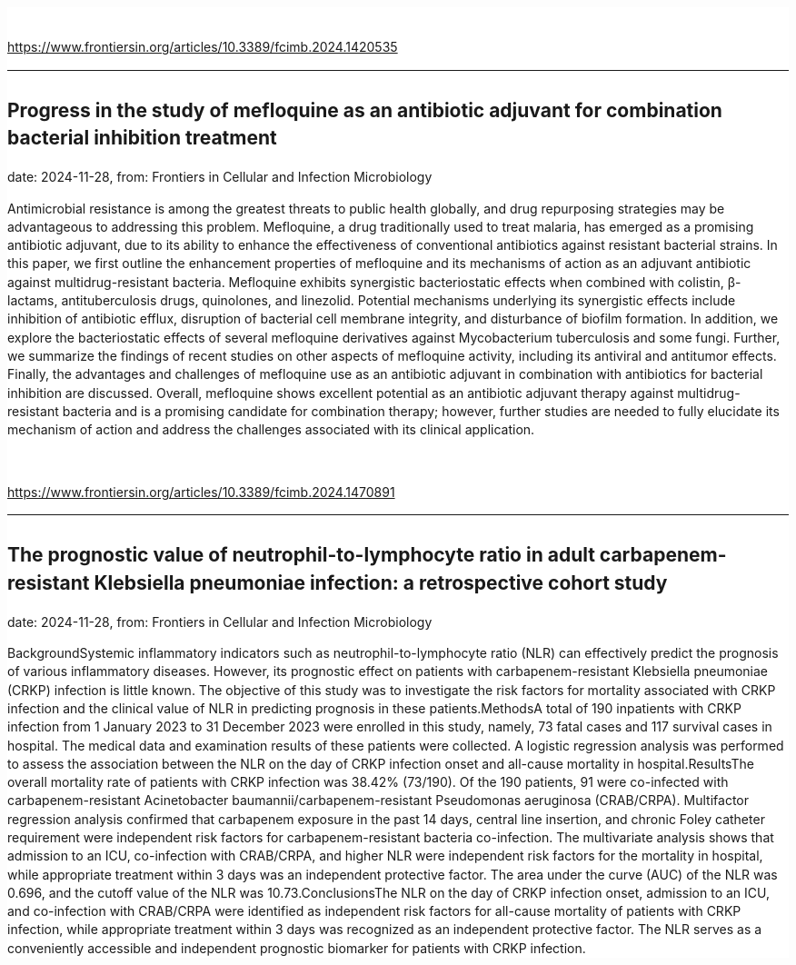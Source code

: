 <br> 

<https://www.frontiersin.org/articles/10.3389/fcimb.2024.1420535>

---

## Progress in the study of mefloquine as an antibiotic adjuvant for combination bacterial inhibition treatment

date: 2024-11-28, from: Frontiers in Cellular and Infection Microbiology

Antimicrobial resistance is among the greatest threats to public health globally, and drug repurposing strategies may be advantageous to addressing this problem. Mefloquine, a drug traditionally used to treat malaria, has emerged as a promising antibiotic adjuvant, due to its ability to enhance the effectiveness of conventional antibiotics against resistant bacterial strains. In this paper, we first outline the enhancement properties of mefloquine and its mechanisms of action as an adjuvant antibiotic against multidrug-resistant bacteria. Mefloquine exhibits synergistic bacteriostatic effects when combined with colistin, β-lactams, antituberculosis drugs, quinolones, and linezolid. Potential mechanisms underlying its synergistic effects include inhibition of antibiotic efflux, disruption of bacterial cell membrane integrity, and disturbance of biofilm formation. In addition, we explore the bacteriostatic effects of several mefloquine derivatives against Mycobacterium tuberculosis and some fungi. Further, we summarize the findings of recent studies on other aspects of mefloquine activity, including its antiviral and antitumor effects. Finally, the advantages and challenges of mefloquine use as an antibiotic adjuvant in combination with antibiotics for bacterial inhibition are discussed. Overall, mefloquine shows excellent potential as an antibiotic adjuvant therapy against multidrug-resistant bacteria and is a promising candidate for combination therapy; however, further studies are needed to fully elucidate its mechanism of action and address the challenges associated with its clinical application. 

<br> 

<https://www.frontiersin.org/articles/10.3389/fcimb.2024.1470891>

---

## The prognostic value of neutrophil-to-lymphocyte ratio in adult carbapenem-resistant Klebsiella pneumoniae infection: a retrospective cohort study

date: 2024-11-28, from: Frontiers in Cellular and Infection Microbiology

BackgroundSystemic inflammatory indicators such as neutrophil-to-lymphocyte ratio (NLR) can effectively predict the prognosis of various inflammatory diseases. However, its prognostic effect on patients with carbapenem-resistant Klebsiella pneumoniae (CRKP) infection is little known. The objective of this study was to investigate the risk factors for mortality associated with CRKP infection and the clinical value of NLR in predicting prognosis in these patients.MethodsA total of 190 inpatients with CRKP infection from 1 January 2023 to 31 December 2023 were enrolled in this study, namely, 73 fatal cases and 117 survival cases in hospital. The medical data and examination results of these patients were collected. A logistic regression analysis was performed to assess the association between the NLR on the day of CRKP infection onset and all-cause mortality in hospital.ResultsThe overall mortality rate of patients with CRKP infection was 38.42% (73/190). Of the 190 patients, 91 were co-infected with carbapenem-resistant Acinetobacter baumannii/carbapenem-resistant Pseudomonas aeruginosa (CRAB/CRPA). Multifactor regression analysis confirmed that carbapenem exposure in the past 14 days, central line insertion, and chronic Foley catheter requirement were independent risk factors for carbapenem-resistant bacteria co-infection. The multivariate analysis shows that admission to an ICU, co-infection with CRAB/CRPA, and higher NLR were independent risk factors for the mortality in hospital, while appropriate treatment within 3 days was an independent protective factor. The area under the curve (AUC) of the NLR was 0.696, and the cutoff value of the NLR was 10.73.ConclusionsThe NLR on the day of CRKP infection onset, admission to an ICU, and co-infection with CRAB/CRPA were identified as independent risk factors for all-cause mortality of patients with CRKP infection, while appropriate treatment within 3 days was recognized as an independent protective factor. The NLR serves as a conveniently accessible and independent prognostic biomarker for patients with CRKP infection. 
